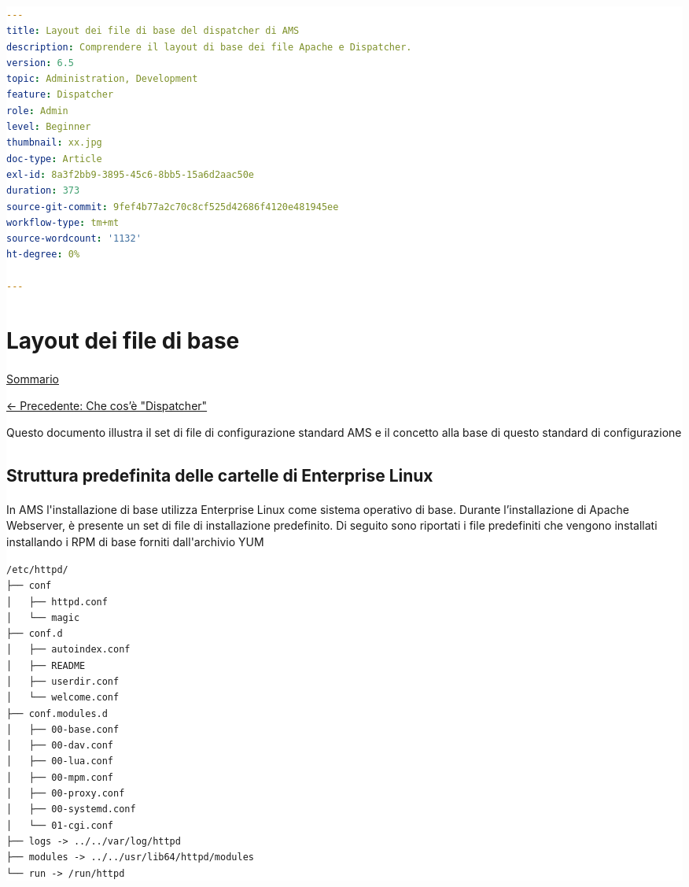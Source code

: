 ```yaml
---
title: Layout dei file di base del dispatcher di AMS
description: Comprendere il layout di base dei file Apache e Dispatcher.
version: 6.5
topic: Administration, Development
feature: Dispatcher
role: Admin
level: Beginner
thumbnail: xx.jpg
doc-type: Article
exl-id: 8a3f2bb9-3895-45c6-8bb5-15a6d2aac50e
duration: 373
source-git-commit: 9fef4b77a2c70c8cf525d42686f4120e481945ee
workflow-type: tm+mt
source-wordcount: '1132'
ht-degree: 0%

---
```


# Layout dei file di base

[Sommario](./overview.md)

[&lt;- Precedente: Che cos’è &quot;Dispatcher&quot;](./what-is-the-dispatcher.md)

Questo documento illustra il set di file di configurazione standard AMS e il concetto alla base di questo standard di configurazione

## Struttura predefinita delle cartelle di Enterprise Linux

In AMS l&#39;installazione di base utilizza Enterprise Linux come sistema operativo di base. Durante l’installazione di Apache Webserver, è presente un set di file di installazione predefinito. Di seguito sono riportati i file predefiniti che vengono installati installando i RPM di base forniti dall&#39;archivio YUM

```
/etc/httpd/ 
├── conf 
│   ├── httpd.conf 
│   └── magic 
├── conf.d 
│   ├── autoindex.conf 
│   ├── README 
│   ├── userdir.conf 
│   └── welcome.conf 
├── conf.modules.d 
│   ├── 00-base.conf 
│   ├── 00-dav.conf 
│   ├── 00-lua.conf 
│   ├── 00-mpm.conf 
│   ├── 00-proxy.conf 
│   ├── 00-systemd.conf 
│   └── 01-cgi.conf 
├── logs -> ../../var/log/httpd 
├── modules -> ../../usr/lib64/httpd/modules 
└── run -> /run/httpd
```
